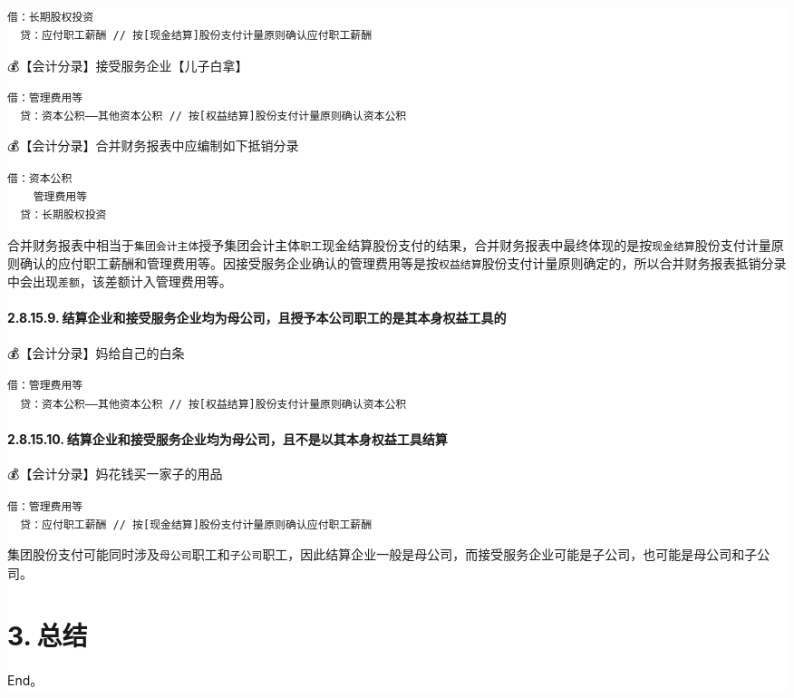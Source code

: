 ```
借：长期股权投资
  贷：应付职工薪酬 // 按[现金结算]股份支付计量原则确认应付职工薪酬
```

:moneybag:【会计分录】接受服务企业【儿子白拿】

```
借：管理费用等
  贷：资本公积——其他资本公积 // 按[权益结算]股份支付计量原则确认资本公积
```

:moneybag:【会计分录】合并财务报表中应编制如下抵销分录

```
借：资本公积
    管理费用等
  贷：长期股权投资
```

合并财务报表中相当于`集团会计主体`授予集团会计主体`职工`现金结算股份支付的结果，合并财务报表中最终体现的是按`现金结算`股份支付计量原则确认的应付职工薪酬和管理费用等。因接受服务企业确认的管理费用等是按`权益结算`股份支付计量原则确定的，所以合并财务报表抵销分录中会出现`差额`，该差额计入管理费用等。

#### 2.8.15.9. 结算企业和接受服务企业均为母公司，且授予本公司职工的是其本身权益工具的

:moneybag:【会计分录】妈给自己的白条

```
借：管理费用等
  贷：资本公积——其他资本公积 // 按[权益结算]股份支付计量原则确认资本公积
```

#### 2.8.15.10. 结算企业和接受服务企业均为母公司，且不是以其本身权益工具结算

:moneybag:【会计分录】妈花钱买一家子的用品

```
借：管理费用等
  贷：应付职工薪酬 // 按[现金结算]股份支付计量原则确认应付职工薪酬
```

集团股份支付可能同时涉及`母公司`职工和`子公司`职工，因此结算企业一般是母公司，而接受服务企业可能是子公司，也可能是母公司和子公司。

# 3. 总结

End。
